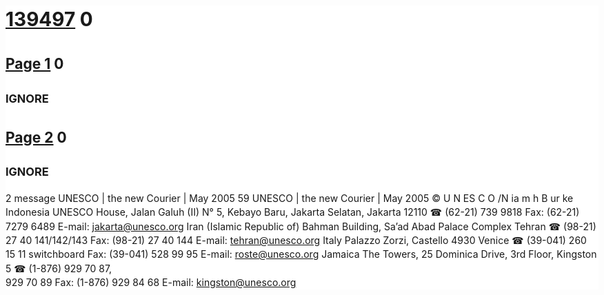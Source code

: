 # [139497](https://demo.humlab.umu.se/courier/139497eng.pdf) 0

## [Page 1](https://demo.humlab.umu.se/courier/139497eng.pdf#page=1) 0

### IGNORE

## [Page 2](https://demo.humlab.umu.se/courier/139497eng.pdf#page=2) 0

### IGNORE

2
message
UNESCO | the new Courier | May 2005
59
UNESCO | the new Courier | May 2005
© 
U
N
ES
C
O
/N
ia
m
h 
B
ur
ke
Indonesia
UNESCO House, Jalan Galuh 
(II)
N° 5, Kebayo Baru, 
Jakarta Selatan, Jakarta 12110
☎ (62-21) 739 9818
Fax: (62-21) 7279 6489
E-mail: jakarta@unesco.org
Iran (Islamic Republic of)
Bahman Building, Sa’ad 
Abad Palace Complex
Tehran
☎  (98-21) 27 40 
141/142/143 
Fax: (98-21) 27 40 144
E-mail: tehran@unesco.org
Italy
Palazzo Zorzi, Castello 4930 
Venice
☎  (39-041) 260 15 11 
switchboard
Fax: (39-041) 528 99 95
E-mail: roste@unesco.org
Jamaica
The Towers, 25 Dominica 
Drive, 3rd Floor, Kingston 5
☎ (1-876) 929 70 87,  
929 70 89
Fax: (1-876) 929 84 68
E-mail: kingston@unesco.org